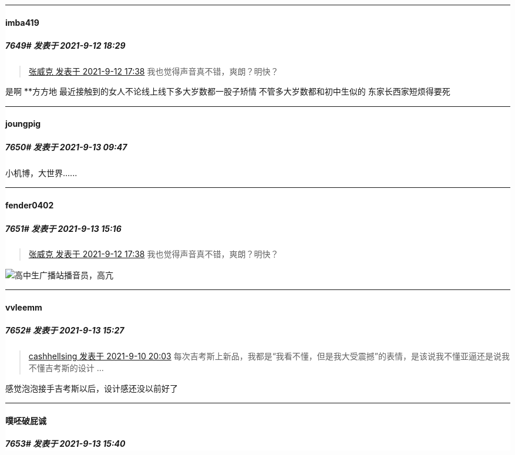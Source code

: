 


*****

####  imba419  
##### 7649#       发表于 2021-9-12 18:29


<blockquote><a href="httphttps://bbs.saraba1st.com/2b/forum.php?mod=redirect&amp;goto=findpost&amp;pid=52722551&amp;ptid=1556697" target="_blank">张威克 发表于 2021-9-12 17:38</a>
我也觉得声音真不错，爽朗？明快？</blockquote>
是啊 **方方地 最近接触到的女人不论线上线下多大岁数都一股子矫情 不管多大岁数都和初中生似的 东家长西家短烦得要死




*****

####  joungpig  
##### 7650#       发表于 2021-9-13 09:47


小机博，大世界......




*****

####  fender0402  
##### 7651#       发表于 2021-9-13 15:16


<blockquote><a href="httphttps://bbs.saraba1st.com/2b/forum.php?mod=redirect&amp;goto=findpost&amp;pid=52722551&amp;ptid=1556697" target="_blank">张威克 发表于 2021-9-12 17:38</a>
我也觉得声音真不错，爽朗？明快？</blockquote>
<img src="https://static.saraba1st.com/image/smiley/face2017/065.png" referrerpolicy="no-referrer">高中生广播站播音员，高亢




*****

####  vvleemm  
##### 7652#       发表于 2021-9-13 15:27


<blockquote><a href="httphttps://bbs.saraba1st.com/2b/forum.php?mod=redirect&amp;goto=findpost&amp;pid=52700264&amp;ptid=1556697" target="_blank">cashhellsing 发表于 2021-9-10 20:03</a>
每次吉考斯上新品，我都是“我看不懂，但是我大受震撼”的表情，是该说我不懂亚逼还是说我不懂吉考斯的设计 ...</blockquote>
感觉泡泡接手吉考斯以后，设计感还没以前好了




*****

####  噗呸破屁诚  
##### 7653#       发表于 2021-9-13 15:40
